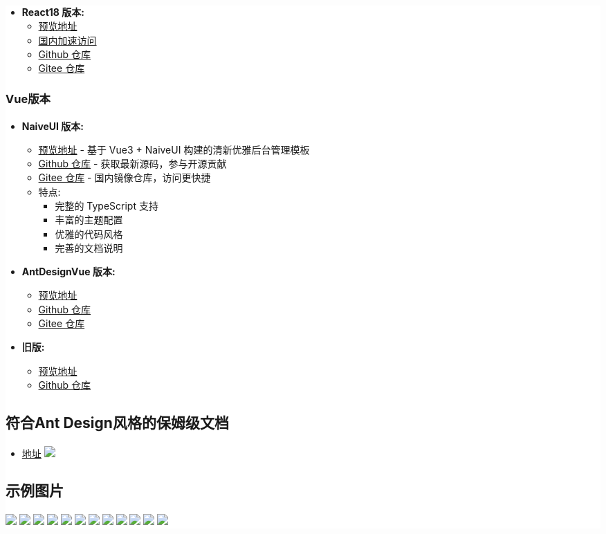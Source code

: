 - **React18 版本:**
  - [预览地址](https://github.com/mufeng889/react-soybean-admin/)
  - [国内加速访问]( https://react-soybean-admin.pages.dev/)
  - [Github 仓库](https://github.com/mufeng889/react-soybean-admin)
  - [Gitee 仓库](https://gitee.com/sjgk_dl/react-admin)



### Vue版本

- **NaiveUI 版本:**
  - [预览地址](https://naive.soybeanjs.cn/) - 基于 Vue3 + NaiveUI 构建的清新优雅后台管理模板
  - [Github 仓库](https://github.com/soybeanjs/soybean-admin) - 获取最新源码，参与开源贡献
  - [Gitee 仓库](https://gitee.com/honghuangdc/soybean-admin) - 国内镜像仓库，访问更快捷
  - 特点:
    - 完整的 TypeScript 支持
    - 丰富的主题配置
    - 优雅的代码风格
    - 完善的文档说明
- **AntDesignVue 版本:**
  - [预览地址](https://antd.soybeanjs.cn/)
  - [Github 仓库](https://github.com/soybeanjs/soybean-admin-antd)
  - [Gitee 仓库](https://gitee.com/honghuangdc/soybean-admin-antd)

- **旧版:**
  - [预览地址](https://legacy.soybeanjs.cn/)
  - [Github 仓库](https://github.com/soybeanjs/soybean-admin/tree/legacy)


## 符合Ant Design风格的保姆级文档

- [地址](https://react-soybean-docs.ohh-889.com/index-cn?theme=dark)
![](https://ohh-1321526050.cos.ap-nanjing.myqcloud.com/docs-home.jpg)

## 示例图片

![](https://soybeanjs-1300612522.cos.ap-guangzhou.myqcloud.com/uPic/soybean-admin-v1-01.png)
![](https://ohh-1321526050.cos.ap-nanjing.myqcloud.com/mobile.png)
![](https://soybeanjs-1300612522.cos.ap-guangzhou.myqcloud.com/uPic/soybean-admin-v1-02.png)
![](https://soybeanjs-1300612522.cos.ap-guangzhou.myqcloud.com/uPic/soybean-admin-v1-03.png)
![](https://soybeanjs-1300612522.cos.ap-guangzhou.myqcloud.com/uPic/soybean-admin-v1-04.png)
![](https://soybeanjs-1300612522.cos.ap-guangzhou.myqcloud.com/uPic/soybean-admin-v1-05.png)
![](https://soybeanjs-1300612522.cos.ap-guangzhou.myqcloud.com/uPic/soybean-admin-v1-06.png)
![](https://soybeanjs-1300612522.cos.ap-guangzhou.myqcloud.com/uPic/soybean-admin-v1-07.png)
![](https://soybeanjs-1300612522.cos.ap-guangzhou.myqcloud.com/uPic/soybean-admin-v1-08.png)
![](https://soybeanjs-1300612522.cos.ap-guangzhou.myqcloud.com/uPic/soybean-admin-v1-09.png)
![](https://soybeanjs-1300612522.cos.ap-guangzhou.myqcloud.com/uPic/soybean-admin-v1-10.png)
![](https://soybeanjs-1300612522.cos.ap-guangzhou.myqcloud.com/uPic/soybean-admin-v1-mobile.png)
